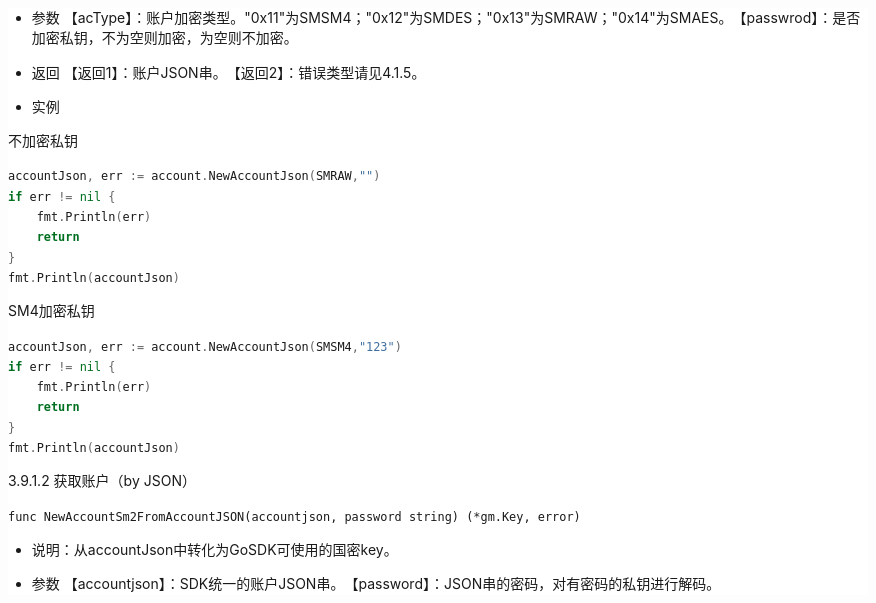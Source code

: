 - 参数   【acType】：账户加密类型。"0x11"为SMSM4；"0x12"为SMDES；"0x13"为SMRAW；"0x14"为SMAES。​    【passwrod】：是否加密私钥，不为空则加密，为空则不加密。

- 返回​    【返回1】：账户JSON串。​    【返回2】：错误类型请见4.1.5。

- 实例

不加密私钥

```go
accountJson, err := account.NewAccountJson(SMRAW,"")
if err != nil {
    fmt.Println(err)
    return
}
fmt.Println(accountJson)
```

SM4加密私钥

```go
accountJson, err := account.NewAccountJson(SMSM4,"123")
if err != nil {
    fmt.Println(err)
    return
}
fmt.Println(accountJson)
```

3.9.1.2 获取账户（by JSON）

`func NewAccountSm2FromAccountJSON(accountjson, password string) (*gm.Key, error)`

- 说明：从accountJson中转化为GoSDK可使用的国密key。

- 参数​    【accountjson】：SDK统一的账户JSON串。​    【password】：JSON串的密码，对有密码的私钥进行解码。

